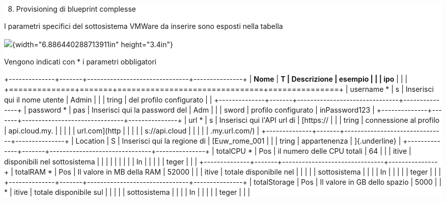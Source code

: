 8.  Provisioning di blueprint complesse

I parametri specifici del sottosistema VMWare da inserire sono esposti
nella tabella

![](media/image15.png){width="6.886440288713911in" height="3.4in"}

Vengono indicati con \* i parametri obbligatori

+--------------+-------+-------------------------------+---------------+
| **Nome**     | **T   | **Descrizione**               | **esempio**   |
|              | ipo** |                               |               |
+==============+=======+===============================+===============+
| username \*  | s     | Inserisci qui il nome utente  | Admin         |
|              | tring | del profilo configurato       |               |
+--------------+-------+-------------------------------+---------------+
| password \*  | pas   | Inserisci qui la password del | Adm           |
|              | sword | profilo configurato           | inPassword123 |
+--------------+-------+-------------------------------+---------------+
| url \*       | s     | Inserisci qui l\'API url di   | [https://     |
|              | tring | connessione al profilo        | api.cloud.my. |
|              |       |                               | url.com](http |
|              |       |                               | s://api.cloud |
|              |       |                               | .my.url.com/) |
+--------------+-------+-------------------------------+---------------+
| Location     | S     | Inserisci qui la regione di   | [Euw_rome_001 |
|              | tring | appartenenza                  | ]{.underline} |
+--------------+-------+-------------------------------+---------------+
| totalCPU \*  | Pos   | il numero delle CPU totali    | 64            |
|              | itive | disponibili nel sottosistema  |               |
|              |       |                               |               |
|              | In    |                               |               |
|              | teger |                               |               |
+--------------+-------+-------------------------------+---------------+
| totalRAM \*  | Pos   | Il valore in MB della RAM     | 52000         |
|              | itive | totale disponibile nel        |               |
|              |       | sottosistema                  |               |
|              | In    |                               |               |
|              | teger |                               |               |
+--------------+-------+-------------------------------+---------------+
| totalStorage | Pos   | Il valore in GB dello spazio  | 5000          |
| \*           | itive | totale disponibile sul        |               |
|              |       | sottosistema                  |               |
|              | In    |                               |               |
|              | teger |                               |               |